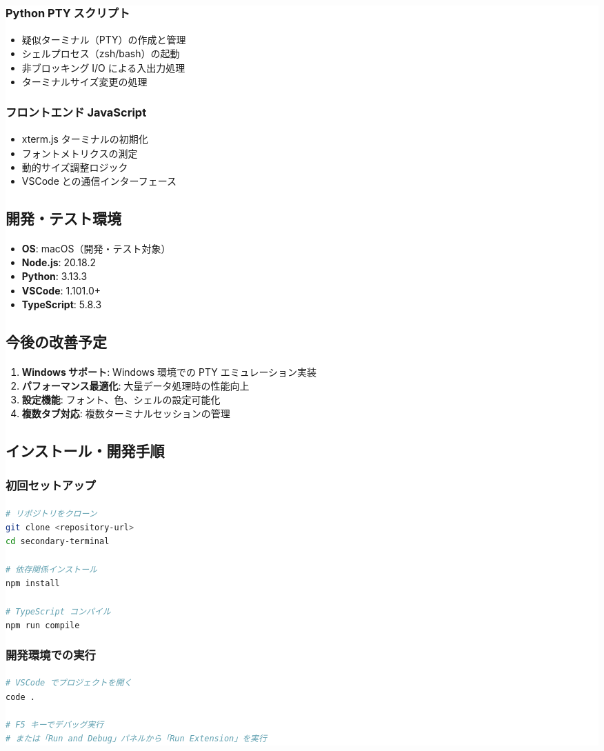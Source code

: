 ### Python PTY スクリプト
- 疑似ターミナル（PTY）の作成と管理
- シェルプロセス（zsh/bash）の起動
- 非ブロッキング I/O による入出力処理
- ターミナルサイズ変更の処理

### フロントエンド JavaScript
- xterm.js ターミナルの初期化
- フォントメトリクスの測定
- 動的サイズ調整ロジック
- VSCode との通信インターフェース

## 開発・テスト環境

- **OS**: macOS（開発・テスト対象）
- **Node.js**: 20.18.2
- **Python**: 3.13.3
- **VSCode**: 1.101.0+
- **TypeScript**: 5.8.3

## 今後の改善予定

1. **Windows サポート**: Windows 環境での PTY エミュレーション実装
2. **パフォーマンス最適化**: 大量データ処理時の性能向上
3. **設定機能**: フォント、色、シェルの設定可能化
4. **複数タブ対応**: 複数ターミナルセッションの管理

## インストール・開発手順

### 初回セットアップ
```bash
# リポジトリをクローン
git clone <repository-url>
cd secondary-terminal

# 依存関係インストール
npm install

# TypeScript コンパイル
npm run compile
```

### 開発環境での実行
```bash
# VSCode でプロジェクトを開く
code .

# F5 キーでデバッグ実行
# または「Run and Debug」パネルから「Run Extension」を実行
```
